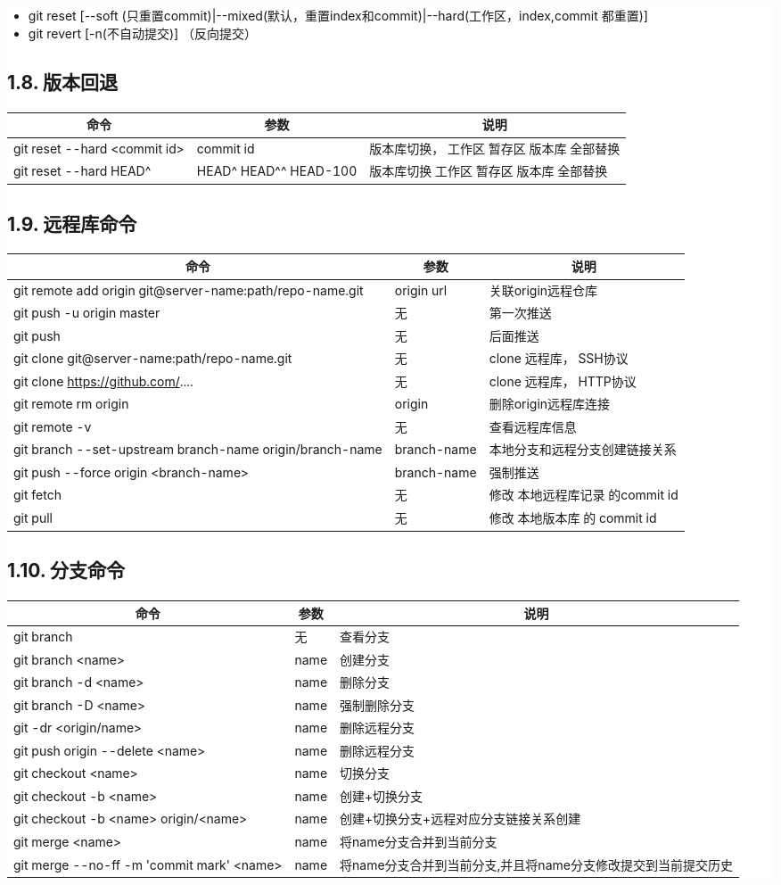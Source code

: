 
- git reset [--soft (只重置commit)|--mixed(默认，重置index和commit)|--hard(工作区，index,commit 都重置)] 
- git revert [-n(不自动提交)] （反向提交）
## 1.8. 版本回退

|命令|参数|说明|
|----|----|----|
|git reset --hard \<commit id>|commit id|版本库切换， 工作区 暂存区 版本库 全部替换|
|git reset --hard HEAD^|HEAD^ HEAD^^ HEAD-100|版本库切换  工作区 暂存区 版本库 全部替换|

## 1.9. 远程库命令

|命令|参数|说明|
|----|----|----|
|git remote add origin git@server-name:path/repo-name.git|origin url|关联origin远程仓库|
|git push -u origin master|无|第一次推送|
|git push|无|后面推送|
|git clone git@server-name:path/repo-name.git|无|clone 远程库， SSH协议|
|git clone https://github.com/....|无|clone 远程库， HTTP协议|
|git remote rm origin|origin|删除origin远程库连接|
|git remote -v|无|查看远程库信息|
|git branch --set-upstream branch-name origin/branch-name|branch-name|本地分支和远程分支创建链接关系|
|git push --force origin \<branch-name>|branch-name|强制推送|
|git fetch|无|修改 本地远程库记录 的commit id|
|git pull|无|修改 本地版本库  的 commit id|

## 1.10. 分支命令

|命令|参数|说明|
|----|----|----|
|git branch|无|查看分支|
|git branch \<name>|name|创建分支|
|git branch -d \<name>|name|删除分支|
|git branch -D \<name>|name|强制删除分支|
|git -dr \<origin/name>|name|删除远程分支|
|git push origin --delete \<name>|name|删除远程分支|
|git checkout \<name>|name|切换分支|
|git checkout -b \<name>|name|创建+切换分支|
|git checkout -b \<name> origin/\<name>|name|创建+切换分支+远程对应分支链接关系创建|
|git merge \<name>|name|将name分支合并到当前分支|
|git merge --no-ff -m 'commit mark' \<name>|name|将name分支合并到当前分支,并且将name分支修改提交到当前提交历史|
